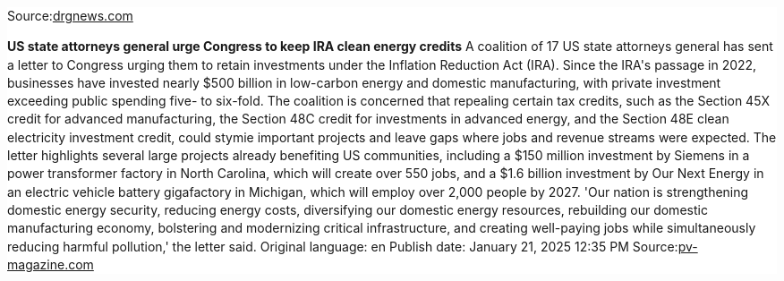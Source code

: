 Source:[drgnews.com](https://drgnews.com/2025/01/30/groups-ask-treasury-for-prompt-45z-credit-guidance/)

**US state attorneys general urge Congress to keep IRA clean energy credits**
A coalition of 17 US state attorneys general has sent a letter to Congress urging them to retain investments under the Inflation Reduction Act (IRA). Since the IRA's passage in 2022, businesses have invested nearly $500 billion in low-carbon energy and domestic manufacturing, with private investment exceeding public spending five- to six-fold. The coalition is concerned that repealing certain tax credits, such as the Section 45X credit for advanced manufacturing, the Section 48C credit for investments in advanced energy, and the Section 48E clean electricity investment credit, could stymie important projects and leave gaps where jobs and revenue streams were expected. The letter highlights several large projects already benefiting US communities, including a $150 million investment by Siemens in a power transformer factory in North Carolina, which will create over 550 jobs, and a $1.6 billion investment by Our Next Energy in an electric vehicle battery gigafactory in Michigan, which will employ over 2,000 people by 2027. 'Our nation is strengthening domestic energy security, reducing energy costs, diversifying our domestic energy resources, rebuilding our domestic manufacturing economy, bolstering and modernizing critical infrastructure, and creating well-paying jobs while simultaneously reducing harmful pollution,' the letter said.
Original language: en
Publish date: January 21, 2025 12:35 PM
Source:[pv-magazine.com](https://www.pv-magazine.com/2025/01/21/us-state-attorneys-general-urge-congress-to-keep-ira-clean-energy-credits/)

